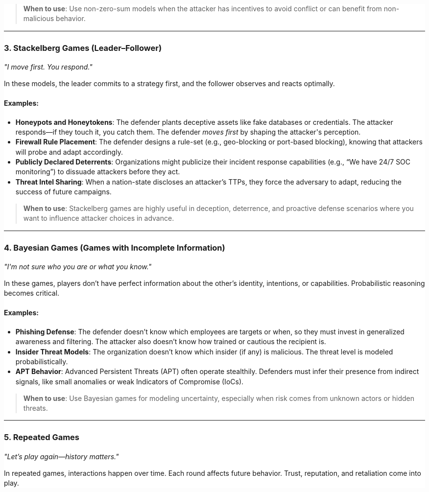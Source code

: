 > **When to use**: Use non-zero-sum models when the attacker has incentives to avoid conflict or can benefit from non-malicious behavior.

---

### 3. Stackelberg Games (Leader–Follower)  
*"I move first. You respond."*

In these models, the leader commits to a strategy first, and the follower observes and reacts optimally.

#### Examples:
- **Honeypots and Honeytokens**: The defender plants deceptive assets like fake databases or credentials. The attacker responds—if they touch it, you catch them. The defender *moves first* by shaping the attacker's perception.
- **Firewall Rule Placement**: The defender designs a rule-set (e.g., geo-blocking or port-based blocking), knowing that attackers will probe and adapt accordingly.
- **Publicly Declared Deterrents**: Organizations might publicize their incident response capabilities (e.g., “We have 24/7 SOC monitoring”) to dissuade attackers before they act.
- **Threat Intel Sharing**: When a nation-state discloses an attacker’s TTPs, they force the adversary to adapt, reducing the success of future campaigns.

> **When to use**: Stackelberg games are highly useful in deception, deterrence, and proactive defense scenarios where you want to influence attacker choices in advance.

---

### 4. Bayesian Games (Games with Incomplete Information)  
*"I'm not sure who you are or what you know."*

In these games, players don’t have perfect information about the other’s identity, intentions, or capabilities. Probabilistic reasoning becomes critical.

#### Examples:
- **Phishing Defense**: The defender doesn’t know which employees are targets or when, so they must invest in generalized awareness and filtering. The attacker also doesn’t know how trained or cautious the recipient is.
- **Insider Threat Models**: The organization doesn’t know which insider (if any) is malicious. The threat level is modeled probabilistically.
- **APT Behavior**: Advanced Persistent Threats (APT) often operate stealthily. Defenders must infer their presence from indirect signals, like small anomalies or weak Indicators of Compromise (IoCs).

> **When to use**: Use Bayesian games for modeling uncertainty, especially when risk comes from unknown actors or hidden threats.

---

### 5. Repeated Games  
*"Let’s play again—history matters."*

In repeated games, interactions happen over time. Each round affects future behavior. Trust, reputation, and retaliation come into play.
